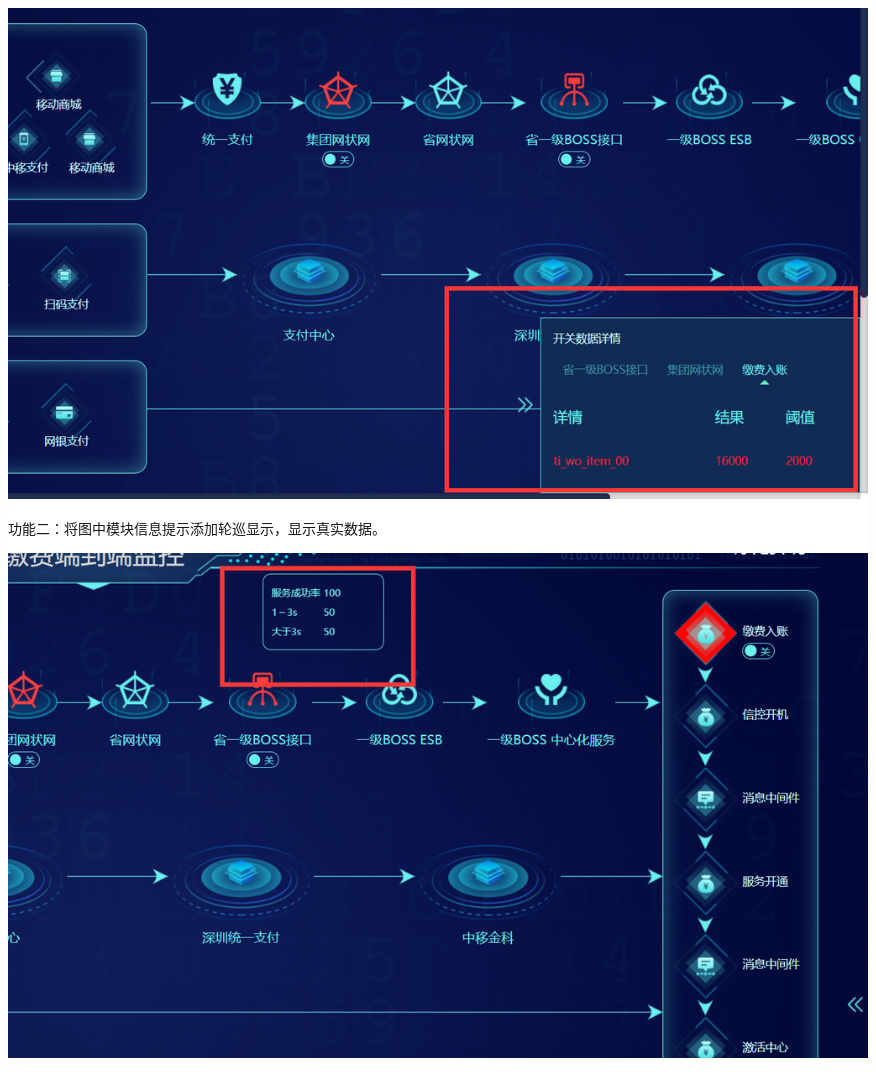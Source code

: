 ![1661394451403](assets/1661394451403.png)

功能二：将图中模块信息提示添加轮巡显示，显示真实数据。

![1661394568655](assets/1661394568655.png)
